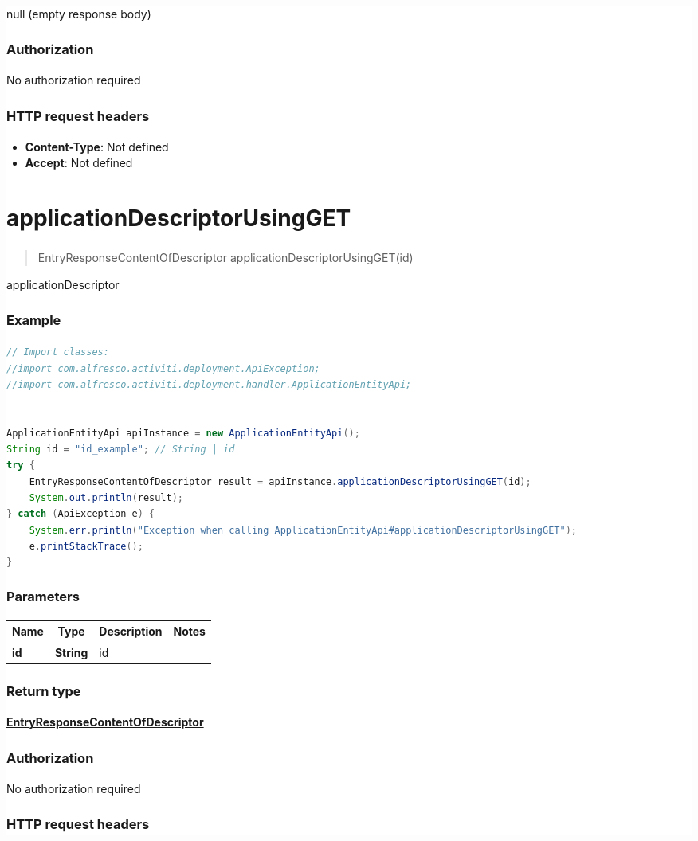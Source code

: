 null (empty response body)

### Authorization

No authorization required

### HTTP request headers

 - **Content-Type**: Not defined
 - **Accept**: Not defined

<a name="applicationDescriptorUsingGET"></a>
# **applicationDescriptorUsingGET**
> EntryResponseContentOfDescriptor applicationDescriptorUsingGET(id)

applicationDescriptor

### Example
```java
// Import classes:
//import com.alfresco.activiti.deployment.ApiException;
//import com.alfresco.activiti.deployment.handler.ApplicationEntityApi;


ApplicationEntityApi apiInstance = new ApplicationEntityApi();
String id = "id_example"; // String | id
try {
    EntryResponseContentOfDescriptor result = apiInstance.applicationDescriptorUsingGET(id);
    System.out.println(result);
} catch (ApiException e) {
    System.err.println("Exception when calling ApplicationEntityApi#applicationDescriptorUsingGET");
    e.printStackTrace();
}
```

### Parameters

Name | Type | Description  | Notes
------------- | ------------- | ------------- | -------------
 **id** | **String**| id |

### Return type

[**EntryResponseContentOfDescriptor**](EntryResponseContentOfDescriptor.md)

### Authorization

No authorization required

### HTTP request headers
